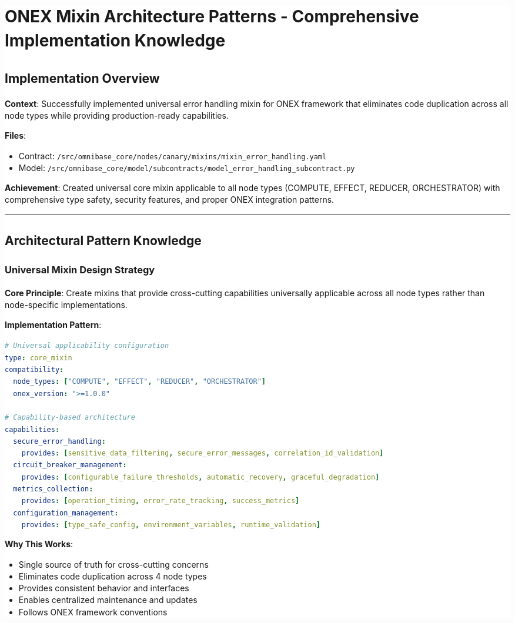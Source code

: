 # ONEX Mixin Architecture Patterns - Comprehensive Implementation Knowledge

## Implementation Overview

**Context**: Successfully implemented universal error handling mixin for ONEX framework that eliminates code duplication across all node types while providing production-ready capabilities.

**Files**:
- Contract: `/src/omnibase_core/nodes/canary/mixins/mixin_error_handling.yaml`
- Model: `/src/omnibase_core/model/subcontracts/model_error_handling_subcontract.py`

**Achievement**: Created universal core mixin applicable to all node types (COMPUTE, EFFECT, REDUCER, ORCHESTRATOR) with comprehensive type safety, security features, and proper ONEX integration patterns.

---

## Architectural Pattern Knowledge

### Universal Mixin Design Strategy

**Core Principle**: Create mixins that provide cross-cutting capabilities universally applicable across all node types rather than node-specific implementations.

**Implementation Pattern**:
```yaml
# Universal applicability configuration
type: core_mixin
compatibility:
  node_types: ["COMPUTE", "EFFECT", "REDUCER", "ORCHESTRATOR"]
  onex_version: ">=1.0.0"

# Capability-based architecture
capabilities:
  secure_error_handling:
    provides: [sensitive_data_filtering, secure_error_messages, correlation_id_validation]
  circuit_breaker_management:
    provides: [configurable_failure_thresholds, automatic_recovery, graceful_degradation]
  metrics_collection:
    provides: [operation_timing, error_rate_tracking, success_metrics]
  configuration_management:
    provides: [type_safe_config, environment_variables, runtime_validation]
```

**Why This Works**:
- Single source of truth for cross-cutting concerns
- Eliminates code duplication across 4 node types
- Provides consistent behavior and interfaces
- Enables centralized maintenance and updates
- Follows ONEX framework conventions
